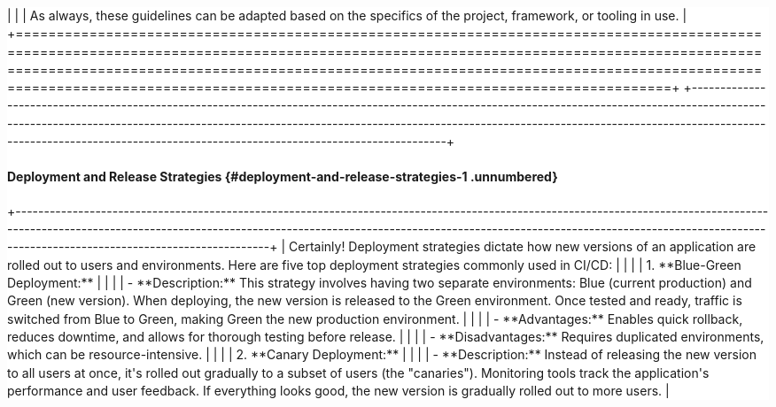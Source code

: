 |                                                                                                                                                                                                                                                                                                                                                                    |
| As always, these guidelines can be adapted based on the specifics of the project, framework, or tooling in use.                                                                                                                                                                                                                                                    |
+====================================================================================================================================================================================================================================================================================================================================================================+
+--------------------------------------------------------------------------------------------------------------------------------------------------------------------------------------------------------------------------------------------------------------------------------------------------------------------------------------------------------------------+

#### Deployment and Release Strategies {#deployment-and-release-strategies-1 .unnumbered}

+-----------------------------------------------------------------------------------------------------------------------------------------------------------------------------------------------------------------------------------------------------------------------------------------------------------------------+
| Certainly! Deployment strategies dictate how new versions of an application are rolled out to users and environments. Here are five top deployment strategies commonly used in CI/CD:                                                                                                                                 |
|                                                                                                                                                                                                                                                                                                                       |
| 1\. \*\*Blue-Green Deployment:\*\*                                                                                                                                                                                                                                                                                    |
|                                                                                                                                                                                                                                                                                                                       |
| \- \*\*Description:\*\* This strategy involves having two separate environments: Blue (current production) and Green (new version). When deploying, the new version is released to the Green environment. Once tested and ready, traffic is switched from Blue to Green, making Green the new production environment. |
|                                                                                                                                                                                                                                                                                                                       |
| \- \*\*Advantages:\*\* Enables quick rollback, reduces downtime, and allows for thorough testing before release.                                                                                                                                                                                                      |
|                                                                                                                                                                                                                                                                                                                       |
| \- \*\*Disadvantages:\*\* Requires duplicated environments, which can be resource-intensive.                                                                                                                                                                                                                          |
|                                                                                                                                                                                                                                                                                                                       |
| 2\. \*\*Canary Deployment:\*\*                                                                                                                                                                                                                                                                                        |
|                                                                                                                                                                                                                                                                                                                       |
| \- \*\*Description:\*\* Instead of releasing the new version to all users at once, it\'s rolled out gradually to a subset of users (the \"canaries\"). Monitoring tools track the application\'s performance and user feedback. If everything looks good, the new version is gradually rolled out to more users.      |